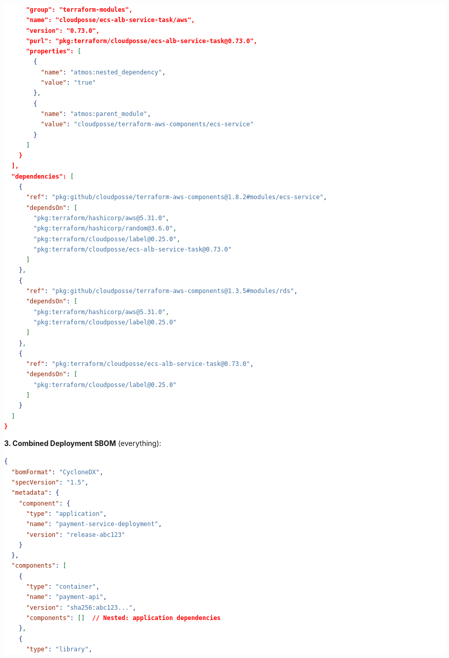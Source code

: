 ```json
      "group": "terraform-modules",
      "name": "cloudposse/ecs-alb-service-task/aws",
      "version": "0.73.0",
      "purl": "pkg:terraform/cloudposse/ecs-alb-service-task@0.73.0",
      "properties": [
        {
          "name": "atmos:nested_dependency",
          "value": "true"
        },
        {
          "name": "atmos:parent_module",
          "value": "cloudposse/terraform-aws-components/ecs-service"
        }
      ]
    }
  ],
  "dependencies": [
    {
      "ref": "pkg:github/cloudposse/terraform-aws-components@1.8.2#modules/ecs-service",
      "dependsOn": [
        "pkg:terraform/hashicorp/aws@5.31.0",
        "pkg:terraform/hashicorp/random@3.6.0",
        "pkg:terraform/cloudposse/label@0.25.0",
        "pkg:terraform/cloudposse/ecs-alb-service-task@0.73.0"
      ]
    },
    {
      "ref": "pkg:github/cloudposse/terraform-aws-components@1.3.5#modules/rds",
      "dependsOn": [
        "pkg:terraform/hashicorp/aws@5.31.0",
        "pkg:terraform/cloudposse/label@0.25.0"
      ]
    },
    {
      "ref": "pkg:terraform/cloudposse/ecs-alb-service-task@0.73.0",
      "dependsOn": [
        "pkg:terraform/cloudposse/label@0.25.0"
      ]
    }
  ]
}
```

**3. Combined Deployment SBOM** (everything):
```json
{
  "bomFormat": "CycloneDX",
  "specVersion": "1.5",
  "metadata": {
    "component": {
      "type": "application",
      "name": "payment-service-deployment",
      "version": "release-abc123"
    }
  },
  "components": [
    {
      "type": "container",
      "name": "payment-api",
      "version": "sha256:abc123...",
      "components": []  // Nested: application dependencies
    },
    {
      "type": "library",
```